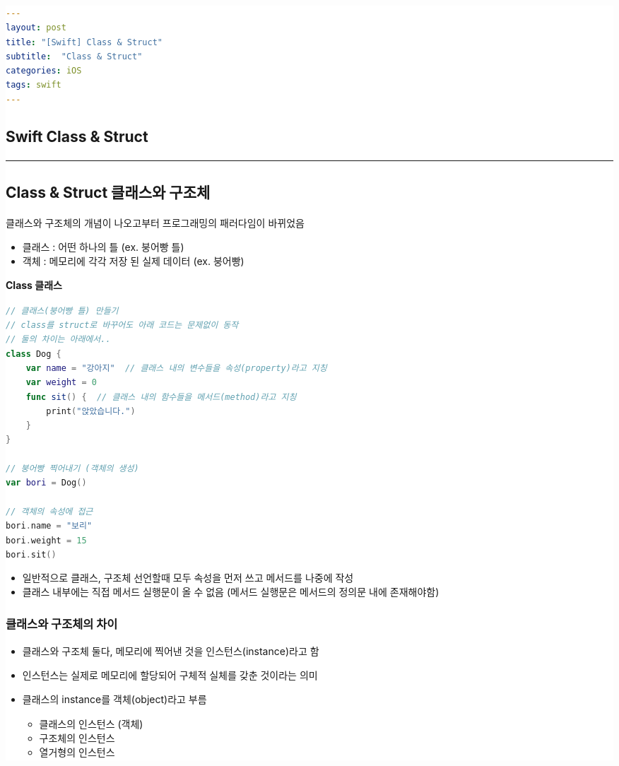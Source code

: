 ```yaml
---
layout: post
title: "[Swift] Class & Struct"
subtitle:  "Class & Struct"
categories: iOS
tags: swift
---
```

## Swift Class & Struct
  
----  
  
## Class & Struct 클래스와 구조체
  
클래스와 구조체의 개념이 나오고부터 프로그래밍의 패러다임이 바뀌었음  

- 클래스 : 어떤 하나의 틀 (ex. 붕어빵 틀)  
- 객체 : 메모리에 각각 저장 된 실제 데이터 (ex. 붕어빵)

**Class 클래스**  
  
```swift
// 클래스(붕어빵 틀) 만들기
// class를 struct로 바꾸어도 아래 코드는 문제없이 동작
// 둘의 차이는 아래에서..
class Dog {
    var name = "강아지"  // 클래스 내의 변수들을 속성(property)라고 지칭
    var weight = 0
    func sit() {  // 클래스 내의 함수들을 메서드(method)라고 지칭
        print("앉았습니다.")
    }
}

// 붕어빵 찍어내기 (객체의 생성)
var bori = Dog()

// 객체의 속성에 접근
bori.name = "보리"
bori.weight = 15
bori.sit()
```
- 일반적으로 클래스, 구조체 선언할때 모두 속성을 먼저 쓰고 메서드를 나중에 작성  
- 클래스 내부에는 직접 메서드 실행문이 올 수 없음 (메서드 실행문은 메서드의 정의문 내에 존재해야함)
  
### 클래스와 구조체의 차이  
  
 - 클래스와 구조체 둘다, 메모리에 찍어낸 것을 인스턴스(instance)라고 함
 - 인스턴스는 실제로 메모리에 할당되어 구체적 실체를 갖춘 것이라는 의미
 - 클래스의 instance를 객체(object)라고 부름
  
    - 클래스의 인스턴스 (객체)
    - 구조체의 인스턴스
    - 열거형의 인스턴스  
  